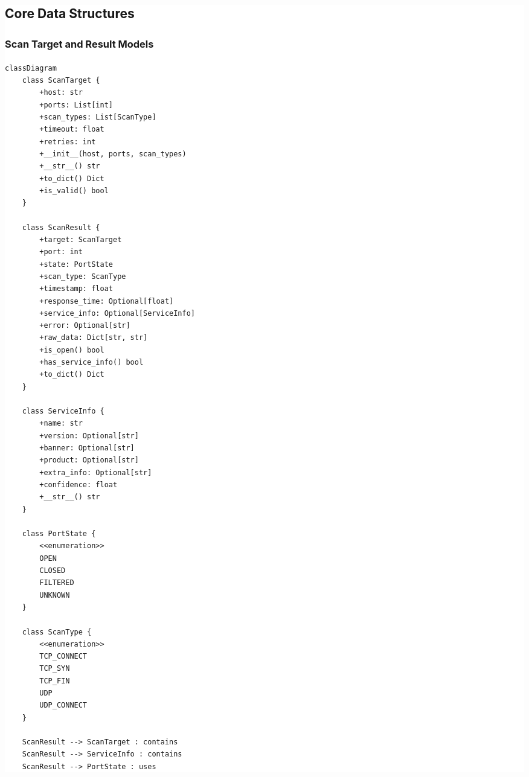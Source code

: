 ## Core Data Structures

### Scan Target and Result Models

```mermaid
classDiagram
    class ScanTarget {
        +host: str
        +ports: List[int]
        +scan_types: List[ScanType]
        +timeout: float
        +retries: int
        +__init__(host, ports, scan_types)
        +__str__() str
        +to_dict() Dict
        +is_valid() bool
    }
    
    class ScanResult {
        +target: ScanTarget
        +port: int
        +state: PortState
        +scan_type: ScanType
        +timestamp: float
        +response_time: Optional[float]
        +service_info: Optional[ServiceInfo]
        +error: Optional[str]
        +raw_data: Dict[str, str]
        +is_open() bool
        +has_service_info() bool
        +to_dict() Dict
    }
    
    class ServiceInfo {
        +name: str
        +version: Optional[str]
        +banner: Optional[str]
        +product: Optional[str]
        +extra_info: Optional[str]
        +confidence: float
        +__str__() str
    }
    
    class PortState {
        <<enumeration>>
        OPEN
        CLOSED
        FILTERED
        UNKNOWN
    }
    
    class ScanType {
        <<enumeration>>
        TCP_CONNECT
        TCP_SYN
        TCP_FIN
        UDP
        UDP_CONNECT
    }
    
    ScanResult --> ScanTarget : contains
    ScanResult --> ServiceInfo : contains
    ScanResult --> PortState : uses
```